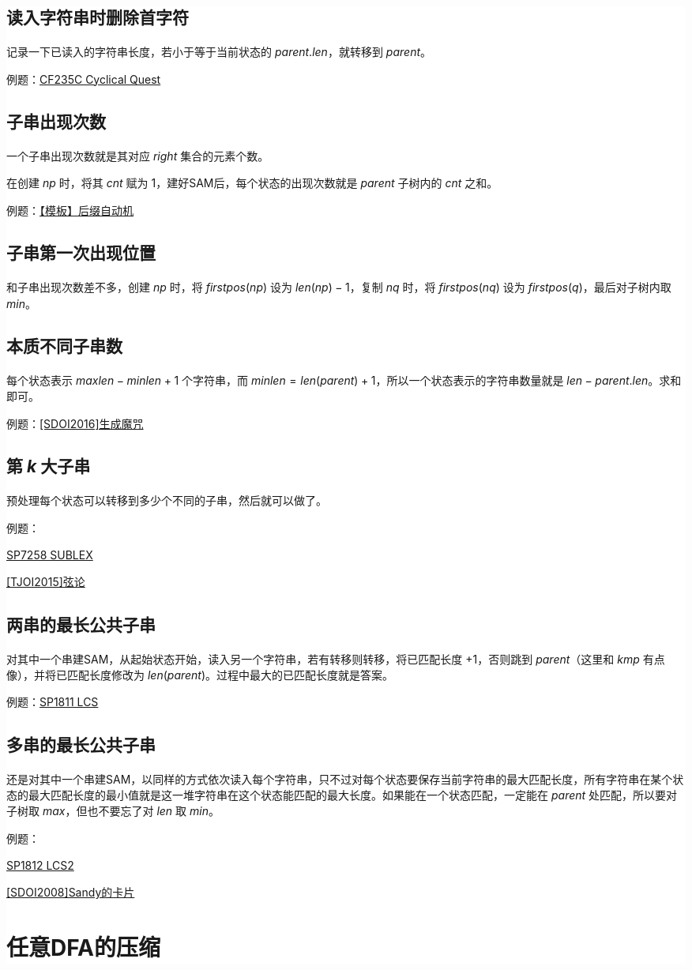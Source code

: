 ## 读入字符串时删除首字符

记录一下已读入的字符串长度，若小于等于当前状态的 $parent.len$，就转移到 $parent$。

例题：[CF235C Cyclical Quest](http://codeforces.com/problemset/problem/235/C)

## 子串出现次数

一个子串出现次数就是其对应 $right$ 集合的元素个数。

在创建 $np$ 时，将其 $cnt$ 赋为 $1$，建好SAM后，每个状态的出现次数就是 $parent$ 子树内的 $cnt$ 之和。

例题：[【模板】后缀自动机](https://www.luogu.org/problemnew/show/P3804)

## 子串第一次出现位置

和子串出现次数差不多，创建 $np$ 时，将 $firstpos(np)$ 设为 $len(np)-1$，复制 $nq$ 时，将 $firstpos(nq)$ 设为 $firstpos(q)$，最后对子树内取 $min$。

## 本质不同子串数

每个状态表示 $maxlen-minlen+1$ 个字符串，而 $minlen=len(parent)+1$，所以一个状态表示的字符串数量就是 $len-parent.len$。求和即可。

例题：[[SDOI2016]生成魔咒](https://www.luogu.org/problemnew/show/P4070)

## 第 $k$ 大子串

预处理每个状态可以转移到多少个不同的子串，然后就可以做了。

例题：

[SP7258 SUBLEX](https://www.luogu.org/problemnew/show/SP7258)

[[TJOI2015]弦论](https://www.luogu.org/problemnew/show/P3975)

## 两串的最长公共子串

对其中一个串建SAM，从起始状态开始，读入另一个字符串，若有转移则转移，将已匹配长度 $+1$，否则跳到 $parent$（这里和 $kmp$ 有点像），并将已匹配长度修改为 $len(parent)$。过程中最大的已匹配长度就是答案。

例题：[SP1811 LCS](https://www.luogu.org/problemnew/show/SP1811)

## 多串的最长公共子串

还是对其中一个串建SAM，以同样的方式依次读入每个字符串，只不过对每个状态要保存当前字符串的最大匹配长度，所有字符串在某个状态的最大匹配长度的最小值就是这一堆字符串在这个状态能匹配的最大长度。如果能在一个状态匹配，一定能在 $parent$ 处匹配，所以要对子树取 $max$，但也不要忘了对 $len$ 取 $min$。

例题：

[SP1812 LCS2](https://www.luogu.org/problemnew/show/SP1812)

[[SDOI2008]Sandy的卡片](https://www.luogu.org/problemnew/show/P2463)

# 任意DFA的压缩
